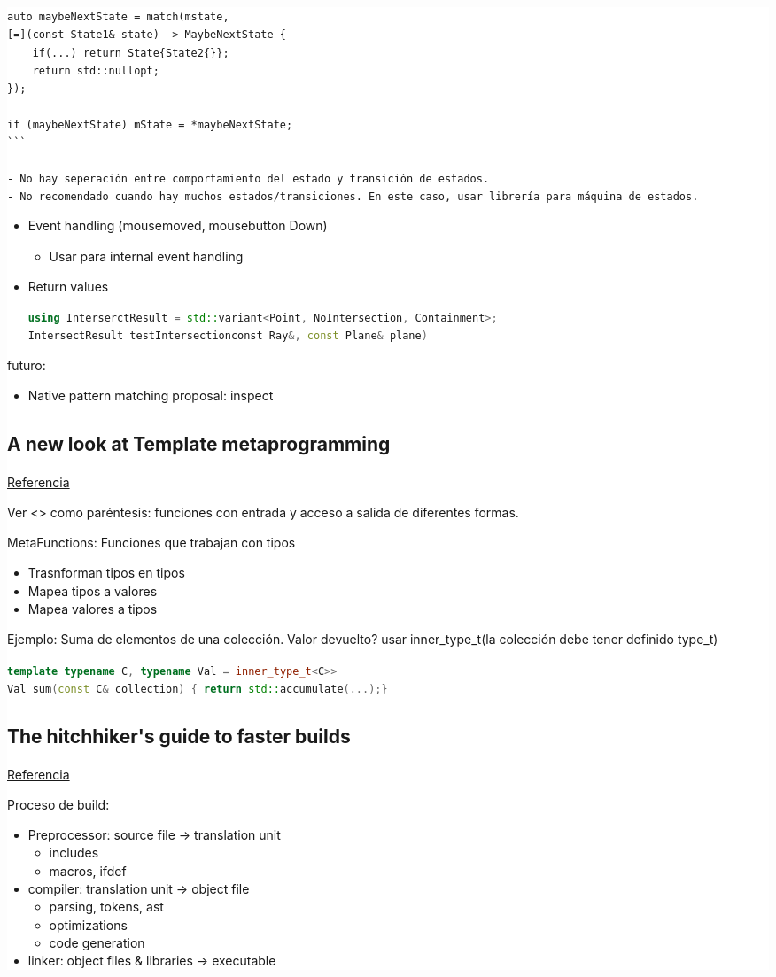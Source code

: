     auto maybeNextState = match(mstate,
    [=](const State1& state) -> MaybeNextState {
        if(...) return State{State2{}};
        return std::nullopt;
    });

    if (maybeNextState) mState = *maybeNextState;
    ```

    - No hay seperación entre comportamiento del estado y transición de estados.
    - No recomendado cuando hay muchos estados/transiciones. En este caso, usar librería para máquina de estados.

- Event handling (mousemoved, mousebutton Down)

  - Usar para internal event handling

- Return values

  ```cpp
  using InterserctResult = std::variant<Point, NoIntersection, Containment>;
  IntersectResult testIntersectionconst Ray&, const Plane& plane)
  ```

futuro:

- Native pattern matching proposal: inspect

## A new look at Template metaprogramming

[Referencia](https://www.youtube.com/watch?time_continue=103&v=Q17nCnXGRQs)

Ver <> como paréntesis: funciones con entrada y acceso a salida de diferentes formas.

MetaFunctions: Funciones que trabajan con tipos

- Trasnforman tipos en tipos
- Mapea tipos a valores
- Mapea valores a tipos

Ejemplo: Suma de elementos de una colección. Valor devuelto? usar inner_type_t(la colección debe tener definido type_t)

```cpp
template typename C, typename Val = inner_type_t<C>>
Val sum(const C& collection) { return std::accumulate(...);}
```

## The hitchhiker's guide to faster builds

[Referencia](https://www.youtube.com/watch?v=WY2SluG-Dv0)

Proceso de build:

- Preprocessor: source file -> translation unit
  - includes
  - macros, ifdef
- compiler: translation unit -> object file
  - parsing, tokens, ast
  - optimizations
  - code generation
- linker: object files & libraries -> executable

